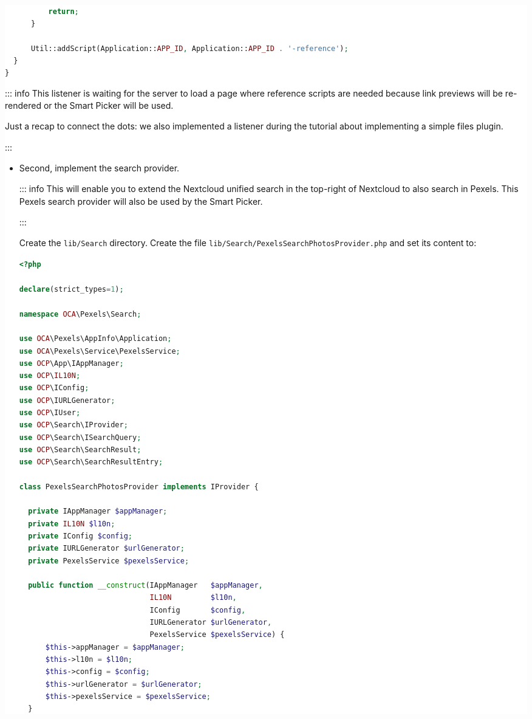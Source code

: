   ```php
  			return;
  		}
  
  		Util::addScript(Application::APP_ID, Application::APP_ID . '-reference');
  	}
  }
  ```

  ::: info
  This listener is waiting for the server to load a page where reference scripts are needed because link previews will be re-rendered or the Smart Picker will be used.

  Just a recap to connect the dots: we also implemented a listener during the tutorial about implementing a simple files plugin.

  :::
* Second, implement the search provider.

  ::: info
  This will enable you to extend the Nextcloud unified search in the top-right of Nextcloud to also search in Pexels. This Pexels search provider will also be used by the Smart Picker.

  :::

  Create the `lib/Search` directory. Create the file `lib/Search/PexelsSearchPhotosProvider.php` and set its content to:

  ```php
  <?php
  
  declare(strict_types=1);
  
  namespace OCA\Pexels\Search;
  
  use OCA\Pexels\AppInfo\Application;
  use OCA\Pexels\Service\PexelsService;
  use OCP\App\IAppManager;
  use OCP\IL10N;
  use OCP\IConfig;
  use OCP\IURLGenerator;
  use OCP\IUser;
  use OCP\Search\IProvider;
  use OCP\Search\ISearchQuery;
  use OCP\Search\SearchResult;
  use OCP\Search\SearchResultEntry;
  
  class PexelsSearchPhotosProvider implements IProvider {
  
  	private IAppManager $appManager;
  	private IL10N $l10n;
  	private IConfig $config;
  	private IURLGenerator $urlGenerator;
  	private PexelsService $pexelsService;
  
  	public function __construct(IAppManager   $appManager,
  								IL10N         $l10n,
  								IConfig       $config,
  								IURLGenerator $urlGenerator,
  								PexelsService $pexelsService) {
  		$this->appManager = $appManager;
  		$this->l10n = $l10n;
  		$this->config = $config;
  		$this->urlGenerator = $urlGenerator;
  		$this->pexelsService = $pexelsService;
  	}
  
  ```